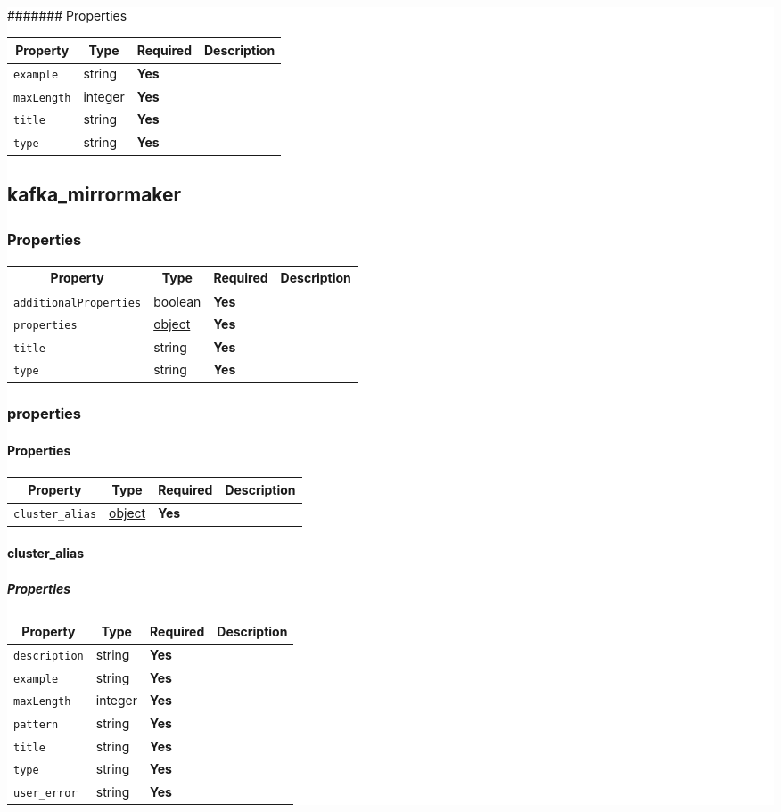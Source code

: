 ####### Properties

| Property    | Type    | Required | Description |
|-------------|---------|----------|-------------|
| `example`   | string  | **Yes**  |             |
| `maxLength` | integer | **Yes**  |             |
| `title`     | string  | **Yes**  |             |
| `type`      | string  | **Yes**  |             |

## kafka_mirrormaker

### Properties

| Property               | Type                  | Required | Description |
|------------------------|-----------------------|----------|-------------|
| `additionalProperties` | boolean               | **Yes**  |             |
| `properties`           | [object](#properties) | **Yes**  |             |
| `title`                | string                | **Yes**  |             |
| `type`                 | string                | **Yes**  |             |

### properties

#### Properties

| Property        | Type                     | Required | Description |
|-----------------|--------------------------|----------|-------------|
| `cluster_alias` | [object](#cluster_alias) | **Yes**  |             |

#### cluster_alias

##### Properties

| Property      | Type    | Required | Description |
|---------------|---------|----------|-------------|
| `description` | string  | **Yes**  |             |
| `example`     | string  | **Yes**  |             |
| `maxLength`   | integer | **Yes**  |             |
| `pattern`     | string  | **Yes**  |             |
| `title`       | string  | **Yes**  |             |
| `type`        | string  | **Yes**  |             |
| `user_error`  | string  | **Yes**  |             |
